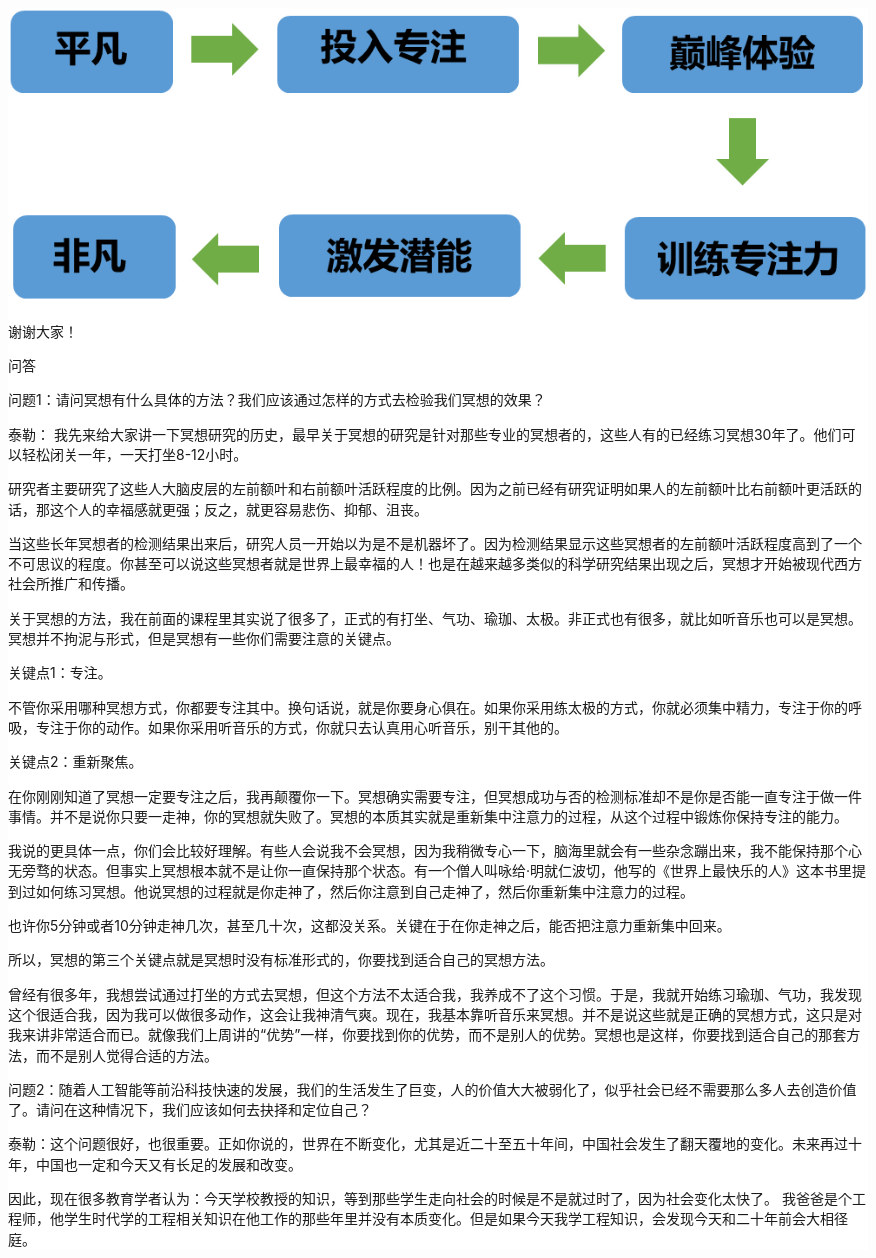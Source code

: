 ![](/uploads/2019/06/05-66.png)

谢谢大家！

问答

问题1：请问冥想有什么具体的方法？我们应该通过怎样的方式去检验我们冥想的效果？

泰勒： 我先来给大家讲一下冥想研究的历史，最早关于冥想的研究是针对那些专业的冥想者的，这些人有的已经练习冥想30年了。他们可以轻松闭关一年，一天打坐8-12小时。

研究者主要研究了这些人大脑皮层的左前额叶和右前额叶活跃程度的比例。因为之前已经有研究证明如果人的左前额叶比右前额叶更活跃的话，那这个人的幸福感就更强；反之，就更容易悲伤、抑郁、沮丧。

当这些长年冥想者的检测结果出来后，研究人员一开始以为是不是机器坏了。因为检测结果显示这些冥想者的左前额叶活跃程度高到了一个不可思议的程度。你甚至可以说这些冥想者就是世界上最幸福的人！也是在越来越多类似的科学研究结果出现之后，冥想才开始被现代西方社会所推广和传播。

关于冥想的方法，我在前面的课程里其实说了很多了，正式的有打坐、气功、瑜珈、太极。非正式也有很多，就比如听音乐也可以是冥想。冥想并不拘泥与形式，但是冥想有一些你们需要注意的关键点。

关键点1：专注。

不管你采用哪种冥想方式，你都要专注其中。换句话说，就是你要身心俱在。如果你采用练太极的方式，你就必须集中精力，专注于你的呼吸，专注于你的动作。如果你采用听音乐的方式，你就只去认真用心听音乐，别干其他的。

关键点2：重新聚焦。

在你刚刚知道了冥想一定要专注之后，我再颠覆你一下。冥想确实需要专注，但冥想成功与否的检测标准却不是你是否能一直专注于做一件事情。并不是说你只要一走神，你的冥想就失败了。冥想的本质其实就是重新集中注意力的过程，从这个过程中锻炼你保持专注的能力。

我说的更具体一点，你们会比较好理解。有些人会说我不会冥想，因为我稍微专心一下，脑海里就会有一些杂念蹦出来，我不能保持那个心无旁骛的状态。但事实上冥想根本就不是让你一直保持那个状态。有一个僧人叫咏给·明就仁波切，他写的《世界上最快乐的人》这本书里提到过如何练习冥想。他说冥想的过程就是你走神了，然后你注意到自己走神了，然后你重新集中注意力的过程。

也许你5分钟或者10分钟走神几次，甚至几十次，这都没关系。关键在于在你走神之后，能否把注意力重新集中回来。

所以，冥想的第三个关键点就是冥想时没有标准形式的，你要找到适合自己的冥想方法。

曾经有很多年，我想尝试通过打坐的方式去冥想，但这个方法不太适合我，我养成不了这个习惯。于是，我就开始练习瑜珈、气功，我发现这个很适合我，因为我可以做很多动作，这会让我神清气爽。现在，我基本靠听音乐来冥想。并不是说这些就是正确的冥想方式，这只是对我来讲非常适合而已。就像我们上周讲的“优势”一样，你要找到你的优势，而不是别人的优势。冥想也是这样，你要找到适合自己的那套方法，而不是别人觉得合适的方法。

问题2：随着人工智能等前沿科技快速的发展，我们的生活发生了巨变，人的价值大大被弱化了，似乎社会已经不需要那么多人去创造价值了。请问在这种情况下，我们应该如何去抉择和定位自己？

泰勒：这个问题很好，也很重要。正如你说的，世界在不断变化，尤其是近二十至五十年间，中国社会发生了翻天覆地的变化。未来再过十年，中国也一定和今天又有长足的发展和改变。

因此，现在很多教育学者认为：今天学校教授的知识，等到那些学生走向社会的时候是不是就过时了，因为社会变化太快了。 我爸爸是个工程师，他学生时代学的工程相关知识在他工作的那些年里并没有本质变化。但是如果今天我学工程知识，会发现今天和二十年前会大相径庭。
